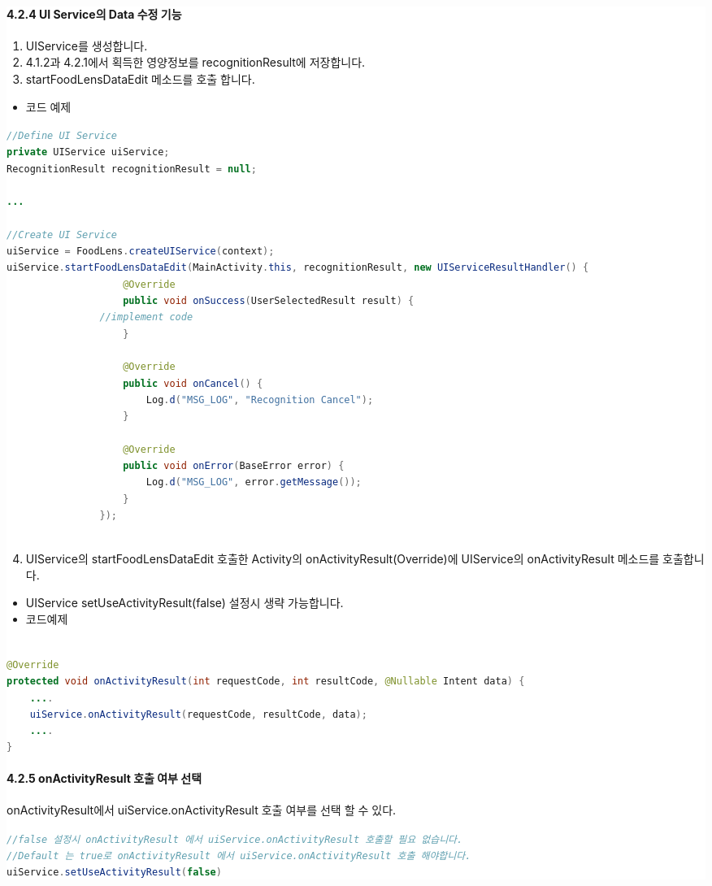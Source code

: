 
#### 4.2.4 UI Service의 Data 수정 기능
1. UIService를 생성합니다.
2. 4.1.2과 4.2.1에서 획득한 영양정보를 recognitionResult에 저장합니다.
3. startFoodLensDataEdit 메소드를 호출 합니다. 
- 코드 예제
```java
//Define UI Service
private UIService uiService;
RecognitionResult recognitionResult = null;

...

//Create UI Service
uiService = FoodLens.createUIService(context);
uiService.startFoodLensDataEdit(MainActivity.this, recognitionResult, new UIServiceResultHandler() {
                    @Override
                    public void onSuccess(UserSelectedResult result) {     
		    	//implement code
                    }

                    @Override
                    public void onCancel() {
                        Log.d("MSG_LOG", "Recognition Cancel");
                    }

                    @Override
                    public void onError(BaseError error) {
                        Log.d("MSG_LOG", error.getMessage());
                    }
                });
		
```

4. UIService의 startFoodLensDataEdit 호출한 Activity의 onActivityResult(Override)에 
   UIService의 onActivityResult 메소드를 호출합니다.
- UIService setUseActivityResult(false) 설정시 생략 가능합니다.  
- 코드예제
```java

@Override
protected void onActivityResult(int requestCode, int resultCode, @Nullable Intent data) {
	....
	uiService.onActivityResult(requestCode, resultCode, data);
	....
}
```

#### 4.2.5 onActivityResult 호출 여부 선택
onActivityResult에서 uiService.onActivityResult 호출 여부를 선택 할 수 있다.
```java
//false 설정시 onActivityResult 에서 uiService.onActivityResult 호출할 필요 없습니다. 
//Default 는 true로 onActivityResult 에서 uiService.onActivityResult 호출 해야합니다.
uiService.setUseActivityResult(false)
```
